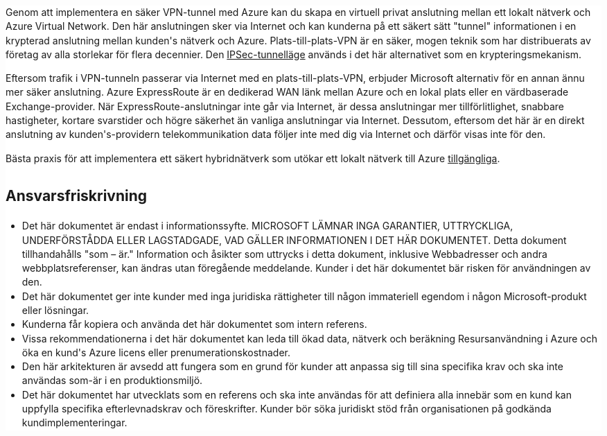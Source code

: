 Genom att implementera en säker VPN-tunnel med Azure kan du skapa en virtuell privat anslutning mellan ett lokalt nätverk och Azure Virtual Network. Den här anslutningen sker via Internet och kan kunderna på ett säkert sätt &quot;tunnel&quot; informationen i en krypterad anslutning mellan kunden&#39;s nätverk och Azure. Plats-till-plats-VPN är en säker, mogen teknik som har distribuerats av företag av alla storlekar för flera decennier. Den [IPSec-tunnelläge](https://docs.microsoft.com/previous-versions/windows/it-pro/windows-server-2003/cc786385(v=ws.10)) används i det här alternativet som en krypteringsmekanism.

Eftersom trafik i VPN-tunneln passerar via Internet med en plats-till-plats-VPN, erbjuder Microsoft alternativ för en annan ännu mer säker anslutning. Azure ExpressRoute är en dedikerad WAN länk mellan Azure och en lokal plats eller en värdbaserade Exchange-provider. När ExpressRoute-anslutningar inte går via Internet, är dessa anslutningar mer tillförlitlighet, snabbare hastigheter, kortare svarstider och högre säkerhet än vanliga anslutningar via Internet. Dessutom, eftersom det här är en direkt anslutning av kunden&#39;s-providern telekommunikation data följer inte med dig via Internet och därför visas inte för den.

Bästa praxis för att implementera ett säkert hybridnätverk som utökar ett lokalt nätverk till Azure [tillgängliga](https://docs.microsoft.com/azure/architecture/reference-architectures/dmz/secure-vnet-hybrid).

## <a name="disclaimer"></a>Ansvarsfriskrivning

- Det här dokumentet är endast i informationssyfte. MICROSOFT LÄMNAR INGA GARANTIER, UTTRYCKLIGA, UNDERFÖRSTÅDDA ELLER LAGSTADGADE, VAD GÄLLER INFORMATIONEN I DET HÄR DOKUMENTET. Detta dokument tillhandahålls &quot;som – är.&quot; Information och åsikter som uttrycks i detta dokument, inklusive Webbadresser och andra webbplatsreferenser, kan ändras utan föregående meddelande. Kunder i det här dokumentet bär risken för användningen av den.
- Det här dokumentet ger inte kunder med inga juridiska rättigheter till någon immateriell egendom i någon Microsoft-produkt eller lösningar.
- Kunderna får kopiera och använda det här dokumentet som intern referens.
- Vissa rekommendationerna i det här dokumentet kan leda till ökad data, nätverk och beräkning Resursanvändning i Azure och öka en kund&#39;s Azure licens eller prenumerationskostnader.
- Den här arkitekturen är avsedd att fungera som en grund för kunder att anpassa sig till sina specifika krav och ska inte användas som-är i en produktionsmiljö.
- Det här dokumentet har utvecklats som en referens och ska inte användas för att definiera alla innebär som en kund kan uppfylla specifika efterlevnadskrav och föreskrifter. Kunder bör söka juridiskt stöd från organisationen på godkända kundimplementeringar.
